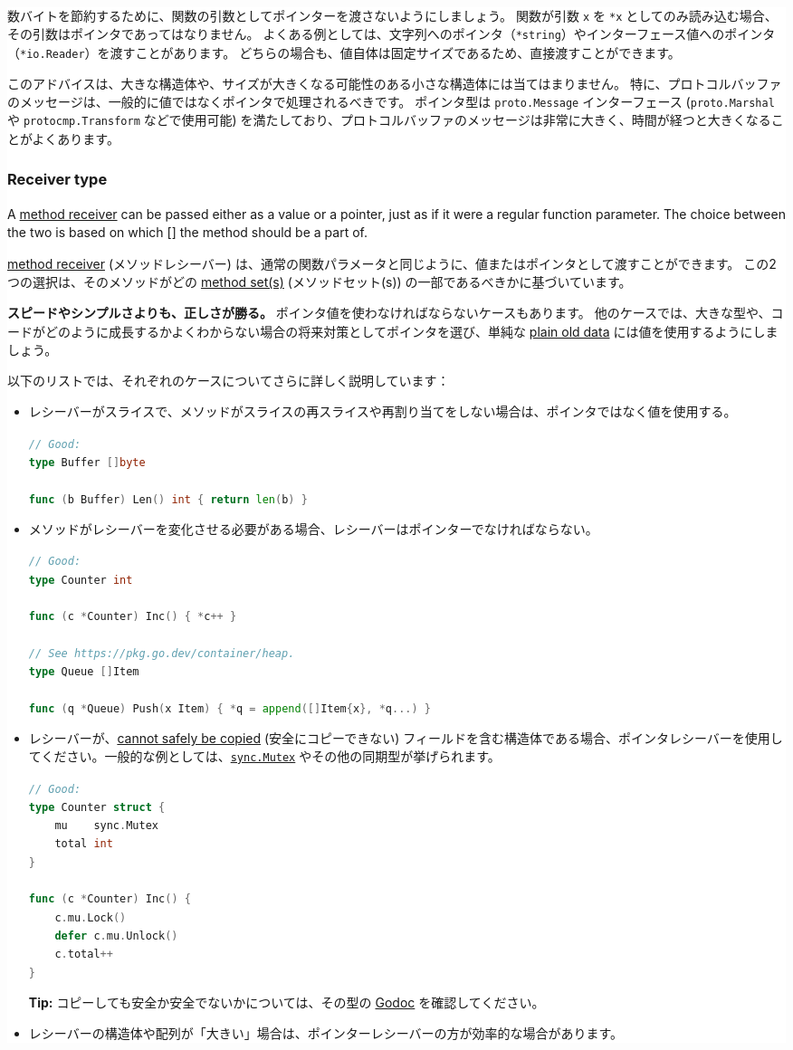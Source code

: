 数バイトを節約するために、関数の引数としてポインターを渡さないようにしましょう。
関数が引数 `x` を `*x` としてのみ読み込む場合、その引数はポインタであってはなりません。
よくある例としては、文字列へのポインタ（`*string`）やインターフェース値へのポインタ（`*io.Reader`）を渡すことがあります。
どちらの場合も、値自体は固定サイズであるため、直接渡すことができます。

このアドバイスは、大きな構造体や、サイズが大きくなる可能性のある小さな構造体には当てはまりません。
特に、プロトコルバッファのメッセージは、一般的に値ではなくポインタで処理されるべきです。
ポインタ型は `proto.Message` インターフェース (`proto.Marshal` や `protocmp.Transform` などで使用可能) を満たしており、プロトコルバッファのメッセージは非常に大きく、時間が経つと大きくなることがよくあります。

<a id="receiver-type"></a>

### Receiver type

<a id="TOC-ReceiverType"></a>

A [method receiver] can be passed either as a value or a pointer, just as if it were a regular function parameter. 
The choice between the two is based on which [] the method should be a part of.

[method receiver] (メソッドレシーバー) は、通常の関数パラメータと同じように、値またはポインタとして渡すことができます。
この2つの選択は、そのメソッドがどの [method set(s)] (メソッドセット(s)) の一部であるべきかに基づいています。

[method receiver]: https://golang.org/ref/spec#Method_declarations
[method set(s)]: https://golang.org/ref/spec#Method_sets

**スピードやシンプルさよりも、正しさが勝る。** 
ポインタ値を使わなければならないケースもあります。
他のケースでは、大きな型や、コードがどのように成長するかよくわからない場合の将来対策としてポインタを選び、単純な [plain old data] には値を使用するようにしましょう。

以下のリストでは、それぞれのケースについてさらに詳しく説明しています：

* レシーバーがスライスで、メソッドがスライスの再スライスや再割り当てをしない場合は、ポインタではなく値を使用する。

    ```go
    // Good:
    type Buffer []byte

    func (b Buffer) Len() int { return len(b) }
    ```

* メソッドがレシーバーを変化させる必要がある場合、レシーバーはポインターでなければならない。

    ```go
    // Good:
    type Counter int

    func (c *Counter) Inc() { *c++ }

    // See https://pkg.go.dev/container/heap.
    type Queue []Item

    func (q *Queue) Push(x Item) { *q = append([]Item{x}, *q...) }
    ```

* レシーバーが、[cannot safely be copied](#copying) (安全にコピーできない) フィールドを含む構造体である場合、ポインタレシーバーを使用してください。一般的な例としては、[`sync.Mutex`] やその他の同期型が挙げられます。

    ```go
    // Good:
    type Counter struct {
        mu    sync.Mutex
        total int
    }

    func (c *Counter) Inc() {
        c.mu.Lock()
        defer c.mu.Unlock()
        c.total++
    }
    ```

    **Tip:** コピーしても安全か安全でないかについては、その型の [Godoc] を確認してください。

* レシーバーの構造体や配列が「大きい」場合は、ポインターレシーバーの方が効率的な場合があります。

[`syscall`]: https://pkg.go.dev/syscall#pkg-constants
[`tabwriter`]: https://pkg.go.dev/text/tabwriter
[shadowed]: best-practices.ja.md#shadowing
[Receiver]: https://golang.org/ref/spec#Method_declarations
[MixedCaps]: guide.ja.md#mixed-caps
[Exported]: https://tour.golang.org/basics/3
[exportedness]: https://golang.org/ref/spec#Exported_identifiers
[clarity]: guide#clarity
[concision]: guide#concision
[types and type-like words]: #repetitive-with-type
[surrounding context]: #repetitive-in-context
[method receiver variable]: #receiver-names
[doc preview]: best-practices#documentation-preview
[documentation conventions]:  best-practices#documentation-conventions
[full sentences]: #comment-sentences
[Documentation comments]: #doc-comments
[runnable example]: http://blog.golang.org/examples
[Godoc]: https://pkg.go.dev/time#example-Duration
[source]: https://cs.opensource.google/go/go/+/HEAD:src/time/example_test.go
[Naked returns]: https://tour.golang.org/basics/7
[GoTip #38: Functions as Named Types]: https://google.github.io/styleguide/go/index.html#gotip
[`WithTimeout`]: https://pkg.go.dev/context#WithTimeout
[`CancelFunc`]: https://pkg.go.dev/context#CancelFunc
[proto and stub best practices]: best-practices#import-protos
[goimports]: golang.org/x/tools/cmd/goimports
[nogo static checker]: https://github.com/bazelbuild/rules_go/blob/master/go/nogo.rst
[nil error]: https://golang.org/doc/faq#nil_error
[`(*bytes.Buffer).Write`]: https://pkg.go.dev/bytes#Buffer.Write
[Effective Go section on multiple returns]: http://golang.org/doc/effective_go.html#multiple-returns
[Go Tip #1: Line of Sight]: https://google.github.io/styleguide/go/index.html#gotip
[composite literal syntax]: https://golang.org/ref/spec#Composite_literals
[Zero-value]: https://golang.org/ref/spec#The_zero_value
[explicit field names]: #literal-field-names
[in-band errors]: #in-band-errors
[Effective Go section on errors]: http://golang.org/doc/effective_go.html#errors
[`os.Exit`]: https://pkg.go.dev/os#Exit
[synchronous functions]: #synchronous-functions
[cheney-stop]: https://dave.cheney.net/2016/12/22/never-start-a-goroutine-without-knowing-how-it-will-stop
[rethinking-slides]: https://drive.google.com/file/d/1nPdvhB0PutEJzdCq5ms6UI58dp50fcAN/view
[rethinking-video]: https://www.youtube.com/watch?v=5zXAHh5tJqQ
[When Go programs end]: https://changelog.com/gotime/165
[GoTip #42: Authoring a Stub for Testing]: https://google.github.io/styleguide/go/index.html#gotip
[GoTip #49: Accept Interfaces, Return Concrete Types]: https://google.github.io/styleguide/go/index.html#gotip
[GoTip #78: Minimal Viable Interfaces]: https://google.github.io/styleguide/go/index.html#gotip
[real implementation]: best-practices#use-real-transports
[public API]: https://abseil.io/resources/swe-book/html/ch12.html#test_via_public_apis
[double types]: https://abseil.io/resources/swe-book/html/ch13.html#techniques_for_using_test_doubles
[test double]: https://abseil.io/resources/swe-book/html/ch13.html#basic_concepts
[tott-438]: https://testing.googleblog.com/2017/08/code-health-eliminate-yagni-smells.html
[Generics tutorial]: https://go.dev/doc/tutorial/generics
[Type Parameters]: https://go.dev/design/43651-type-parameters
[Using Generics in Go]: https://www.youtube.com/watch?v=nr8EpUO9jhw
[Write code, don't design types]: https://www.youtube.com/watch?v=Pa_e9EeCdy8&t=1250s
[plain old data]: https://en.wikipedia.org/wiki/Passive_data_structure
[`sync.Mutex`]: https://pkg.go.dev/sync#Mutex
[built-in type]: https://pkg.go.dev/builtin
[*type alias*]: http://golang.org/ref/spec#Type_declarations
[alias]: https://go.googlesource.com/proposal/+/master/design/18130-type-alias.md
[standard `flag` package]: https://golang.org/pkg/flag/
[mixed caps]: guide.ja.md#mixed-caps
[complex CLIs]: best-practices.ja.md#complex-clis
[totw-45]: https://abseil.io/tips/45
[standard `log` package]: https://pkg.go.dev/log
[package `glog`]: https://pkg.go.dev/github.com/golang/glog
[`log.Exit`]: https://pkg.go.dev/github.com/golang/glog#Exit
[`log.Fatal`]: https://pkg.go.dev/github.com/golang/glog#Fatal
[`context.Context`]: https://pkg.go.dev/context